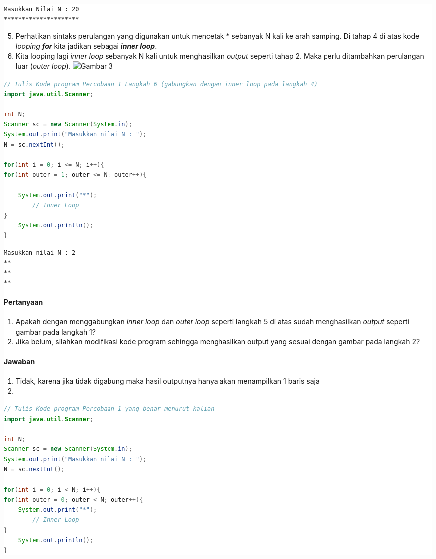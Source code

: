     Masukkan Nilai N : 20
    *********************

5.	Perhatikan sintaks perulangan yang digunakan untuk mencetak * sebanyak N kali ke arah samping. Di tahap 4 di atas kode _looping **for**_ kita jadikan sebagai _**inner loop**_. 
6.	Kita looping lagi _inner loop_ sebanyak N kali untuk menghasilkan _output_ seperti tahap 2. Maka perlu ditambahkan perulangan luar (_outer loop_).
![Gambar 3](images/img-03.png)


```Java
// Tulis Kode program Percobaan 1 Langkah 6 (gabungkan dengan inner loop pada langkah 4)
import java.util.Scanner;

int N;
Scanner sc = new Scanner(System.in);
System.out.print("Masukkan nilai N : ");
N = sc.nextInt();

for(int i = 0; i <= N; i++){
for(int outer = 1; outer <= N; outer++){

    System.out.print("*");
        // Inner Loop
}
    System.out.println();
}
```

    Masukkan nilai N : 2
    **
    **
    **
    

#### Pertanyaan 
1. Apakah dengan menggabungkan _inner loop_ dan _outer loop_ seperti langkah 5 di atas sudah menghasilkan _output_ seperti gambar pada langkah 1?
2. Jika belum, silahkan modifikasi kode program sehingga menghasilkan output yang sesuai dengan gambar pada langkah 2?

#### Jawaban
1. Tidak, karena jika tidak digabung maka hasil outputnya hanya akan menampilkan 1 baris saja
2. 


```Java
// Tulis Kode program Percobaan 1 yang benar menurut kalian
import java.util.Scanner;

int N;
Scanner sc = new Scanner(System.in);
System.out.print("Masukkan nilai N : ");
N = sc.nextInt();

for(int i = 0; i < N; i++){
for(int outer = 0; outer < N; outer++){
    System.out.print("*");
        // Inner Loop
}
    System.out.println();
}

```
